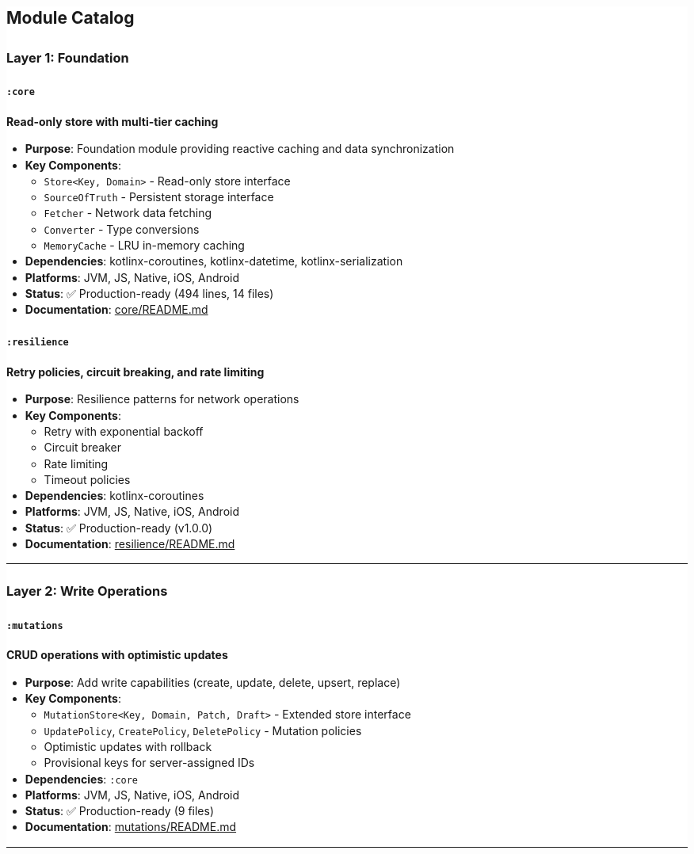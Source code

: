 
## Module Catalog

### Layer 1: Foundation

#### `:core`
**Read-only store with multi-tier caching**

- **Purpose**: Foundation module providing reactive caching and data synchronization
- **Key Components**:
  - `Store<Key, Domain>` - Read-only store interface
  - `SourceOfTruth` - Persistent storage interface
  - `Fetcher` - Network data fetching
  - `Converter` - Type conversions
  - `MemoryCache` - LRU in-memory caching
- **Dependencies**: kotlinx-coroutines, kotlinx-datetime, kotlinx-serialization
- **Platforms**: JVM, JS, Native, iOS, Android
- **Status**: ✅ Production-ready (494 lines, 14 files)
- **Documentation**: [core/README.md](core/README.md)

#### `:resilience`
**Retry policies, circuit breaking, and rate limiting**

- **Purpose**: Resilience patterns for network operations
- **Key Components**:
  - Retry with exponential backoff
  - Circuit breaker
  - Rate limiting
  - Timeout policies
- **Dependencies**: kotlinx-coroutines
- **Platforms**: JVM, JS, Native, iOS, Android
- **Status**: ✅ Production-ready (v1.0.0)
- **Documentation**: [resilience/README.md](resilience/README.md)

---

### Layer 2: Write Operations

#### `:mutations`
**CRUD operations with optimistic updates**

- **Purpose**: Add write capabilities (create, update, delete, upsert, replace)
- **Key Components**:
  - `MutationStore<Key, Domain, Patch, Draft>` - Extended store interface
  - `UpdatePolicy`, `CreatePolicy`, `DeletePolicy` - Mutation policies
  - Optimistic updates with rollback
  - Provisional keys for server-assigned IDs
- **Dependencies**: `:core`
- **Platforms**: JVM, JS, Native, iOS, Android
- **Status**: ✅ Production-ready (9 files)
- **Documentation**: [mutations/README.md](mutations/README.md)

---